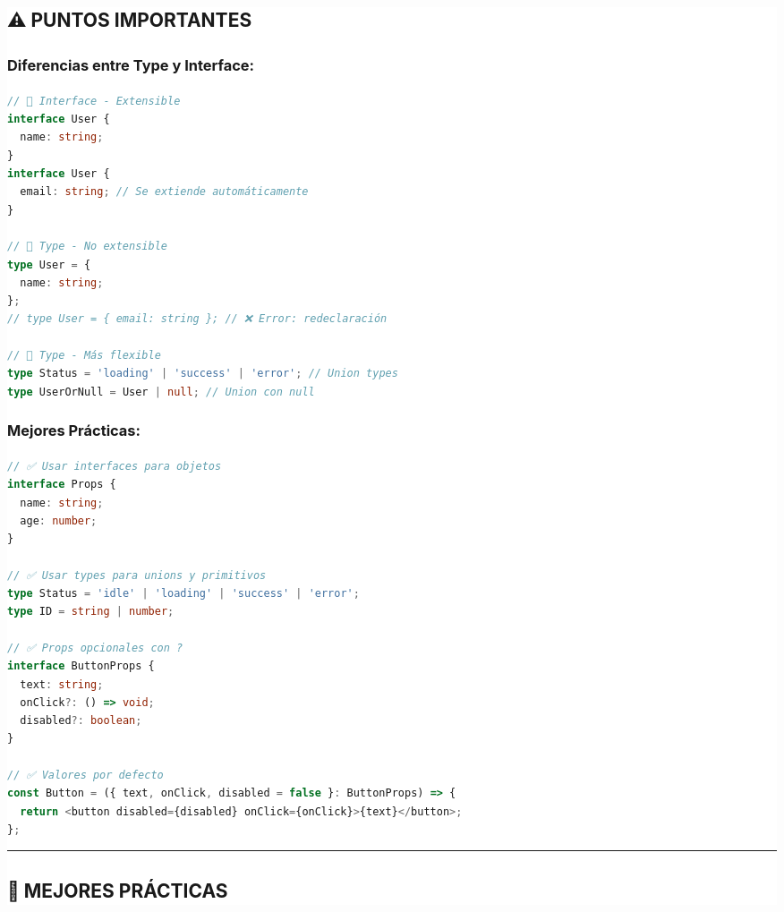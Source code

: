 ## ⚠️ PUNTOS IMPORTANTES

### **Diferencias entre Type y Interface:**
```typescript
// 🎯 Interface - Extensible
interface User {
  name: string;
}
interface User {
  email: string; // Se extiende automáticamente
}

// 🎯 Type - No extensible
type User = {
  name: string;
};
// type User = { email: string }; // ❌ Error: redeclaración

// 🎯 Type - Más flexible
type Status = 'loading' | 'success' | 'error'; // Union types
type UserOrNull = User | null; // Union con null
```

### **Mejores Prácticas:**
```typescript
// ✅ Usar interfaces para objetos
interface Props {
  name: string;
  age: number;
}

// ✅ Usar types para unions y primitivos
type Status = 'idle' | 'loading' | 'success' | 'error';
type ID = string | number;

// ✅ Props opcionales con ?
interface ButtonProps {
  text: string;
  onClick?: () => void;
  disabled?: boolean;
}

// ✅ Valores por defecto
const Button = ({ text, onClick, disabled = false }: ButtonProps) => {
  return <button disabled={disabled} onClick={onClick}>{text}</button>;
};
```

---

## 🎯 MEJORES PRÁCTICAS

